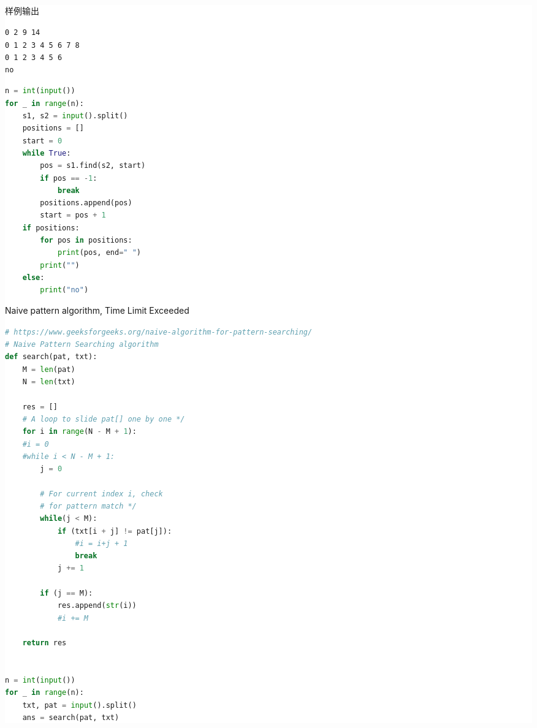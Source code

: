 样例输出

```
0 2 9 14 
0 1 2 3 4 5 6 7 8 
0 1 2 3 4 5 6 
no
```



```python
n = int(input())
for _ in range(n):
    s1, s2 = input().split()
    positions = []
    start = 0
    while True:
        pos = s1.find(s2, start)
        if pos == -1:
            break
        positions.append(pos)
        start = pos + 1
    if positions:
        for pos in positions:
            print(pos, end=" ")
        print("")
    else:
        print("no")
```



Naive pattern algorithm, Time Limit Exceeded

```python
# https://www.geeksforgeeks.org/naive-algorithm-for-pattern-searching/
# Naive Pattern Searching algorithm
def search(pat, txt):
    M = len(pat)
    N = len(txt)

    res = []
    # A loop to slide pat[] one by one */
    for i in range(N - M + 1):
    #i = 0
    #while i < N - M + 1:
        j = 0

        # For current index i, check
        # for pattern match */
        while(j < M):
            if (txt[i + j] != pat[j]):
                #i = i+j + 1
                break
            j += 1

        if (j == M):
            res.append(str(i))
            #i += M

    return res


n = int(input())
for _ in range(n):
    txt, pat = input().split()
    ans = search(pat, txt)
```